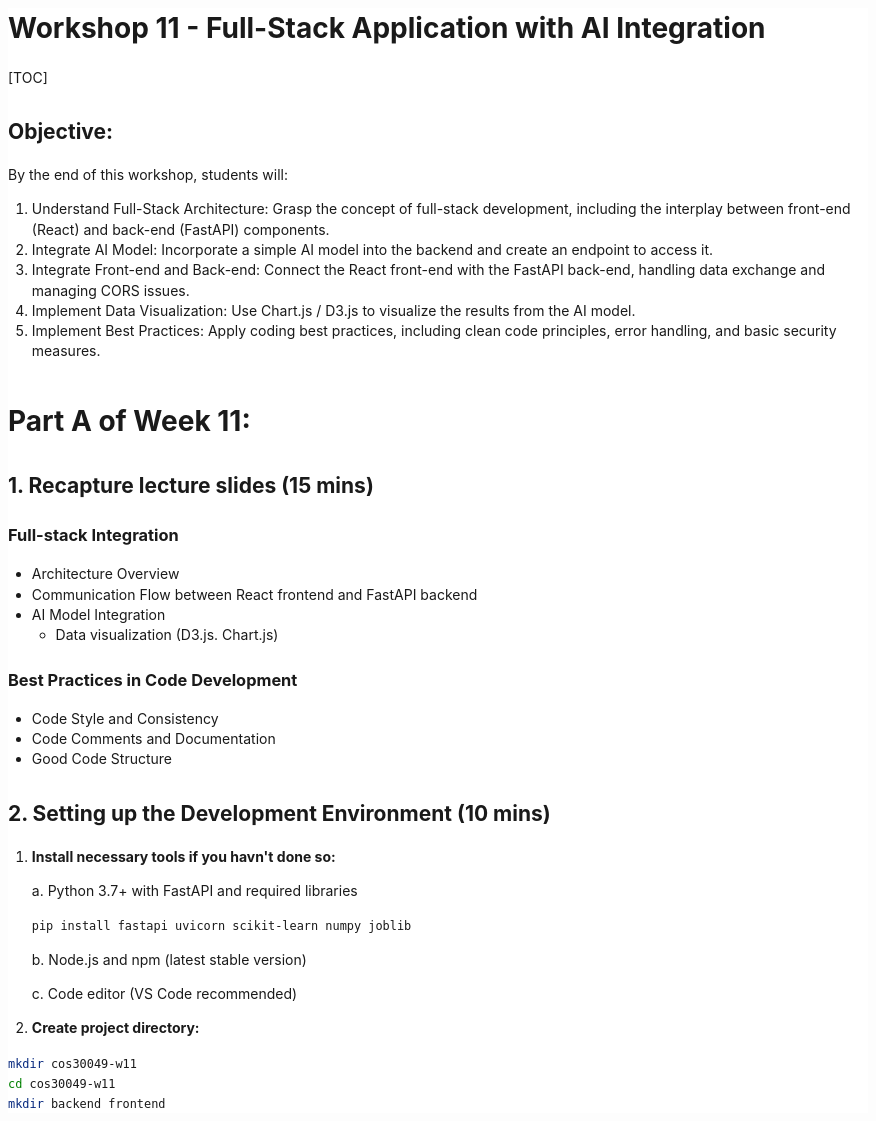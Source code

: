 # Workshop 11 -  Full-Stack Application with AI Integration

[TOC]

## Objective:

By the end of this workshop, students will:

1. Understand Full-Stack Architecture: Grasp the concept of full-stack development, including the interplay between front-end (React) and back-end (FastAPI) components.
2. Integrate AI Model: Incorporate a simple AI model into the backend and create an endpoint to access it.
3. Integrate Front-end and Back-end: Connect the React front-end with the FastAPI back-end, handling data exchange and managing CORS issues.
4. Implement Data Visualization: Use Chart.js / D3.js to visualize the results from the AI model.
9. Implement Best Practices: Apply coding best practices, including clean code principles, error handling, and basic security measures.



# Part A of Week 11:

## 1. Recapture lecture slides (15 mins)

### Full-stack Integration 
- Architecture Overview
- Communication Flow between React frontend and FastAPI backend
- AI Model Integration
  - Data visualization (D3.js. Chart.js)


### Best Practices in Code Development
- Code Style and Consistency
- Code Comments and Documentation
- Good Code Structure

## 2. Setting up the Development Environment (10 mins)

1. **Install necessary tools if you havn't done so:**

   a. Python 3.7+ with FastAPI and required libraries
   ```bash
   pip install fastapi uvicorn scikit-learn numpy joblib
   ```

   b. Node.js and npm (latest stable version)

   c. Code editor (VS Code recommended)

2. **Create project directory:**

```bash
mkdir cos30049-w11
cd cos30049-w11
mkdir backend frontend
```
